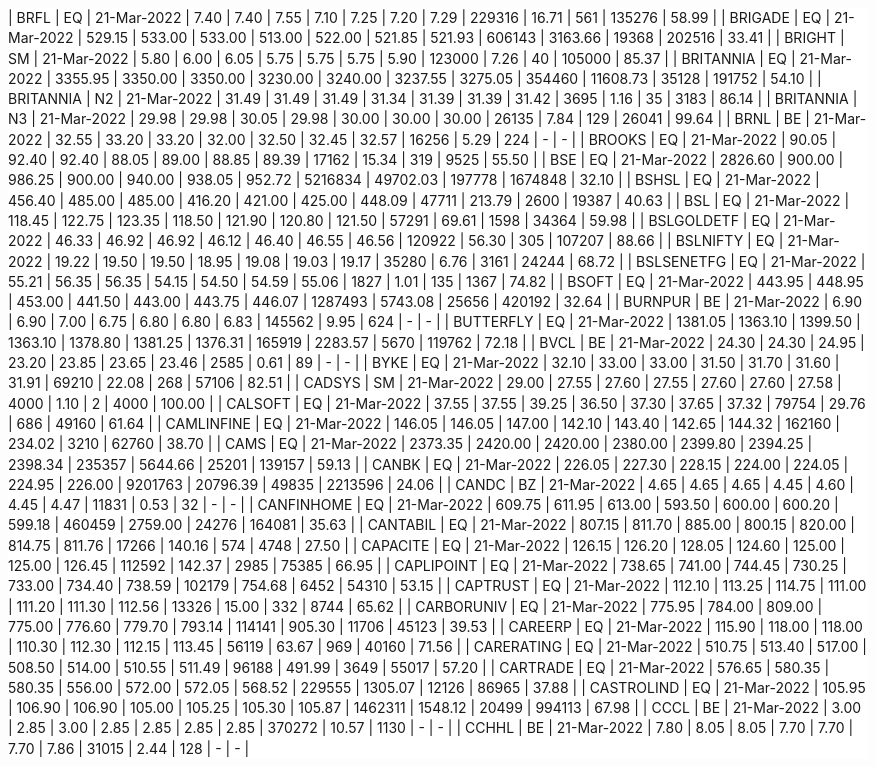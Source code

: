 | BRFL | EQ | 21-Mar-2022 | 7.40 | 7.40 | 7.55 | 7.10 | 7.25 | 7.20 | 7.29 | 229316 | 16.71 | 561 | 135276 | 58.99 |
| BRIGADE | EQ | 21-Mar-2022 | 529.15 | 533.00 | 533.00 | 513.00 | 522.00 | 521.85 | 521.93 | 606143 | 3163.66 | 19368 | 202516 | 33.41 |
| BRIGHT | SM | 21-Mar-2022 | 5.80 | 6.00 | 6.05 | 5.75 | 5.75 | 5.75 | 5.90 | 123000 | 7.26 | 40 | 105000 | 85.37 |
| BRITANNIA | EQ | 21-Mar-2022 | 3355.95 | 3350.00 | 3350.00 | 3230.00 | 3240.00 | 3237.55 | 3275.05 | 354460 | 11608.73 | 35128 | 191752 | 54.10 |
| BRITANNIA | N2 | 21-Mar-2022 | 31.49 | 31.49 | 31.49 | 31.34 | 31.39 | 31.39 | 31.42 | 3695 | 1.16 | 35 | 3183 | 86.14 |
| BRITANNIA | N3 | 21-Mar-2022 | 29.98 | 29.98 | 30.05 | 29.98 | 30.00 | 30.00 | 30.00 | 26135 | 7.84 | 129 | 26041 | 99.64 |
| BRNL | BE | 21-Mar-2022 | 32.55 | 33.20 | 33.20 | 32.00 | 32.50 | 32.45 | 32.57 | 16256 | 5.29 | 224 | - | - |
| BROOKS | EQ | 21-Mar-2022 | 90.05 | 92.40 | 92.40 | 88.05 | 89.00 | 88.85 | 89.39 | 17162 | 15.34 | 319 | 9525 | 55.50 |
| BSE | EQ | 21-Mar-2022 | 2826.60 | 900.00 | 986.25 | 900.00 | 940.00 | 938.05 | 952.72 | 5216834 | 49702.03 | 197778 | 1674848 | 32.10 |
| BSHSL | EQ | 21-Mar-2022 | 456.40 | 485.00 | 485.00 | 416.20 | 421.00 | 425.00 | 448.09 | 47711 | 213.79 | 2600 | 19387 | 40.63 |
| BSL | EQ | 21-Mar-2022 | 118.45 | 122.75 | 123.35 | 118.50 | 121.90 | 120.80 | 121.50 | 57291 | 69.61 | 1598 | 34364 | 59.98 |
| BSLGOLDETF | EQ | 21-Mar-2022 | 46.33 | 46.92 | 46.92 | 46.12 | 46.40 | 46.55 | 46.56 | 120922 | 56.30 | 305 | 107207 | 88.66 |
| BSLNIFTY | EQ | 21-Mar-2022 | 19.22 | 19.50 | 19.50 | 18.95 | 19.08 | 19.03 | 19.17 | 35280 | 6.76 | 3161 | 24244 | 68.72 |
| BSLSENETFG | EQ | 21-Mar-2022 | 55.21 | 56.35 | 56.35 | 54.15 | 54.50 | 54.59 | 55.06 | 1827 | 1.01 | 135 | 1367 | 74.82 |
| BSOFT | EQ | 21-Mar-2022 | 443.95 | 448.95 | 453.00 | 441.50 | 443.00 | 443.75 | 446.07 | 1287493 | 5743.08 | 25656 | 420192 | 32.64 |
| BURNPUR | BE | 21-Mar-2022 | 6.90 | 6.90 | 7.00 | 6.75 | 6.80 | 6.80 | 6.83 | 145562 | 9.95 | 624 | - | - |
| BUTTERFLY | EQ | 21-Mar-2022 | 1381.05 | 1363.10 | 1399.50 | 1363.10 | 1378.80 | 1381.25 | 1376.31 | 165919 | 2283.57 | 5670 | 119762 | 72.18 |
| BVCL | BE | 21-Mar-2022 | 24.30 | 24.30 | 24.95 | 23.20 | 23.85 | 23.65 | 23.46 | 2585 | 0.61 | 89 | - | - |
| BYKE | EQ | 21-Mar-2022 | 32.10 | 33.00 | 33.00 | 31.50 | 31.70 | 31.60 | 31.91 | 69210 | 22.08 | 268 | 57106 | 82.51 |
| CADSYS | SM | 21-Mar-2022 | 29.00 | 27.55 | 27.60 | 27.55 | 27.60 | 27.60 | 27.58 | 4000 | 1.10 | 2 | 4000 | 100.00 |
| CALSOFT | EQ | 21-Mar-2022 | 37.55 | 37.55 | 39.25 | 36.50 | 37.30 | 37.65 | 37.32 | 79754 | 29.76 | 686 | 49160 | 61.64 |
| CAMLINFINE | EQ | 21-Mar-2022 | 146.05 | 146.05 | 147.00 | 142.10 | 143.40 | 142.65 | 144.32 | 162160 | 234.02 | 3210 | 62760 | 38.70 |
| CAMS | EQ | 21-Mar-2022 | 2373.35 | 2420.00 | 2420.00 | 2380.00 | 2399.80 | 2394.25 | 2398.34 | 235357 | 5644.66 | 25201 | 139157 | 59.13 |
| CANBK | EQ | 21-Mar-2022 | 226.05 | 227.30 | 228.15 | 224.00 | 224.05 | 224.95 | 226.00 | 9201763 | 20796.39 | 49835 | 2213596 | 24.06 |
| CANDC | BZ | 21-Mar-2022 | 4.65 | 4.65 | 4.65 | 4.45 | 4.60 | 4.45 | 4.47 | 11831 | 0.53 | 32 | - | - |
| CANFINHOME | EQ | 21-Mar-2022 | 609.75 | 611.95 | 613.00 | 593.50 | 600.00 | 600.20 | 599.18 | 460459 | 2759.00 | 24276 | 164081 | 35.63 |
| CANTABIL | EQ | 21-Mar-2022 | 807.15 | 811.70 | 885.00 | 800.15 | 820.00 | 814.75 | 811.76 | 17266 | 140.16 | 574 | 4748 | 27.50 |
| CAPACITE | EQ | 21-Mar-2022 | 126.15 | 126.20 | 128.05 | 124.60 | 125.00 | 125.00 | 126.45 | 112592 | 142.37 | 2985 | 75385 | 66.95 |
| CAPLIPOINT | EQ | 21-Mar-2022 | 738.65 | 741.00 | 744.45 | 730.25 | 733.00 | 734.40 | 738.59 | 102179 | 754.68 | 6452 | 54310 | 53.15 |
| CAPTRUST | EQ | 21-Mar-2022 | 112.10 | 113.25 | 114.75 | 111.00 | 111.20 | 111.30 | 112.56 | 13326 | 15.00 | 332 | 8744 | 65.62 |
| CARBORUNIV | EQ | 21-Mar-2022 | 775.95 | 784.00 | 809.00 | 775.00 | 776.60 | 779.70 | 793.14 | 114141 | 905.30 | 11706 | 45123 | 39.53 |
| CAREERP | EQ | 21-Mar-2022 | 115.90 | 118.00 | 118.00 | 110.30 | 112.30 | 112.15 | 113.45 | 56119 | 63.67 | 969 | 40160 | 71.56 |
| CARERATING | EQ | 21-Mar-2022 | 510.75 | 513.40 | 517.00 | 508.50 | 514.00 | 510.55 | 511.49 | 96188 | 491.99 | 3649 | 55017 | 57.20 |
| CARTRADE | EQ | 21-Mar-2022 | 576.65 | 580.35 | 580.35 | 556.00 | 572.00 | 572.05 | 568.52 | 229555 | 1305.07 | 12126 | 86965 | 37.88 |
| CASTROLIND | EQ | 21-Mar-2022 | 105.95 | 106.90 | 106.90 | 105.00 | 105.25 | 105.30 | 105.87 | 1462311 | 1548.12 | 20499 | 994113 | 67.98 |
| CCCL | BE | 21-Mar-2022 | 3.00 | 2.85 | 3.00 | 2.85 | 2.85 | 2.85 | 2.85 | 370272 | 10.57 | 1130 | - | - |
| CCHHL | BE | 21-Mar-2022 | 7.80 | 8.05 | 8.05 | 7.70 | 7.70 | 7.70 | 7.86 | 31015 | 2.44 | 128 | - | - |